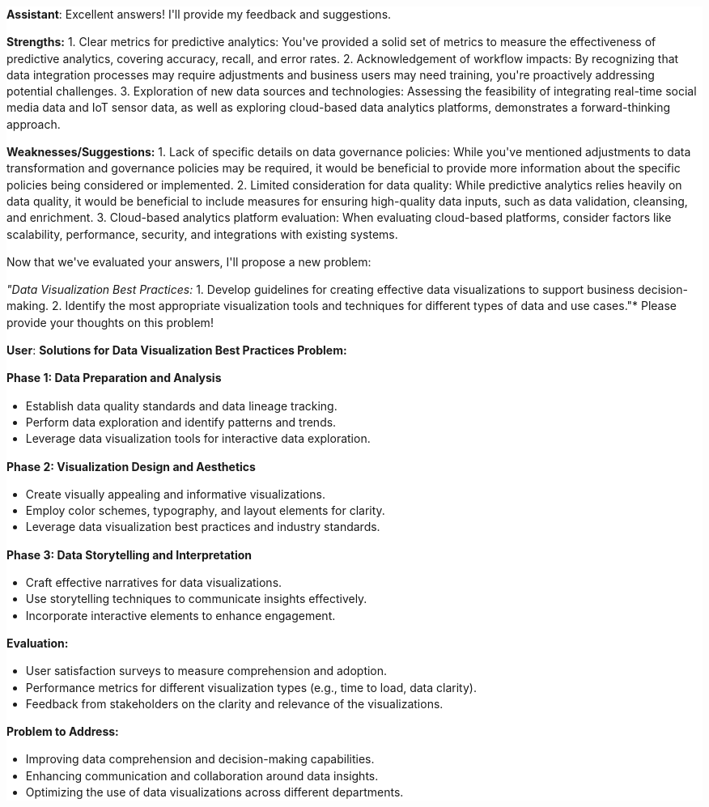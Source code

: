 **Assistant**: Excellent answers! I'll provide my feedback and suggestions.

**Strengths:** 1. Clear metrics for predictive analytics: You've provided a solid set of metrics to measure the effectiveness of predictive analytics, covering accuracy, recall, and error rates.
2. Acknowledgement of workflow impacts: By recognizing that data integration processes may require adjustments and business users may need training, you're proactively addressing potential challenges.
3. Exploration of new data sources and technologies: Assessing the feasibility of integrating real-time social media data and IoT sensor data, as well as exploring cloud-based data analytics platforms, demonstrates a forward-thinking approach.

**Weaknesses/Suggestions:** 1. Lack of specific details on data governance policies: While you've mentioned adjustments to data transformation and governance policies may be required, it would be beneficial to provide more information about the specific policies being considered or implemented.
2. Limited consideration for data quality: While predictive analytics relies heavily on data quality, it would be beneficial to include measures for ensuring high-quality data inputs, such as data validation, cleansing, and enrichment.
3. Cloud-based analytics platform evaluation: When evaluating cloud-based platforms, consider factors like scalability, performance, security, and integrations with existing systems.

Now that we've evaluated your answers, I'll propose a new problem:

*"*Data Visualization Best Practices:** 1. Develop guidelines for creating effective data visualizations to support business decision-making. 2. Identify the most appropriate visualization tools and techniques for different types of data and use cases."*
Please provide your thoughts on this problem!

**User**: **Solutions for Data Visualization Best Practices Problem:**

**Phase 1: Data Preparation and Analysis**

- Establish data quality standards and data lineage tracking.
- Perform data exploration and identify patterns and trends.
- Leverage data visualization tools for interactive data exploration.

**Phase 2: Visualization Design and Aesthetics**

- Create visually appealing and informative visualizations.
- Employ color schemes, typography, and layout elements for clarity.
- Leverage data visualization best practices and industry standards.

**Phase 3: Data Storytelling and Interpretation**

- Craft effective narratives for data visualizations.
- Use storytelling techniques to communicate insights effectively.
- Incorporate interactive elements to enhance engagement.

**Evaluation:**

- User satisfaction surveys to measure comprehension and adoption.
- Performance metrics for different visualization types (e.g., time to load, data clarity).
- Feedback from stakeholders on the clarity and relevance of the visualizations.

**Problem to Address:**

- Improving data comprehension and decision-making capabilities.
- Enhancing communication and collaboration around data insights.
- Optimizing the use of data visualizations across different departments.
